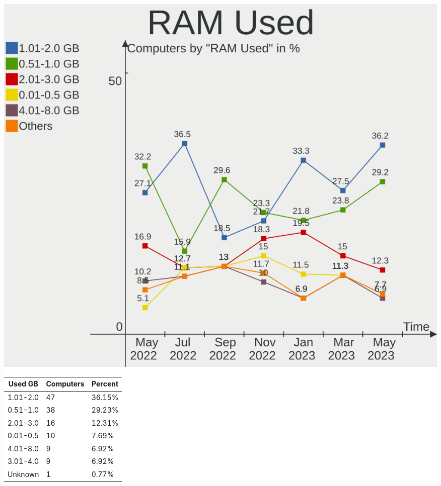 ![RAM Used](./All/images/line_chart/node_ram_used.svg)

| Used GB  | Computers | Percent |
|----------|-----------|---------|
| 1.01-2.0 | 47        | 36.15%  |
| 0.51-1.0 | 38        | 29.23%  |
| 2.01-3.0 | 16        | 12.31%  |
| 0.01-0.5 | 10        | 7.69%   |
| 4.01-8.0 | 9         | 6.92%   |
| 3.01-4.0 | 9         | 6.92%   |
| Unknown  | 1         | 0.77%   |
